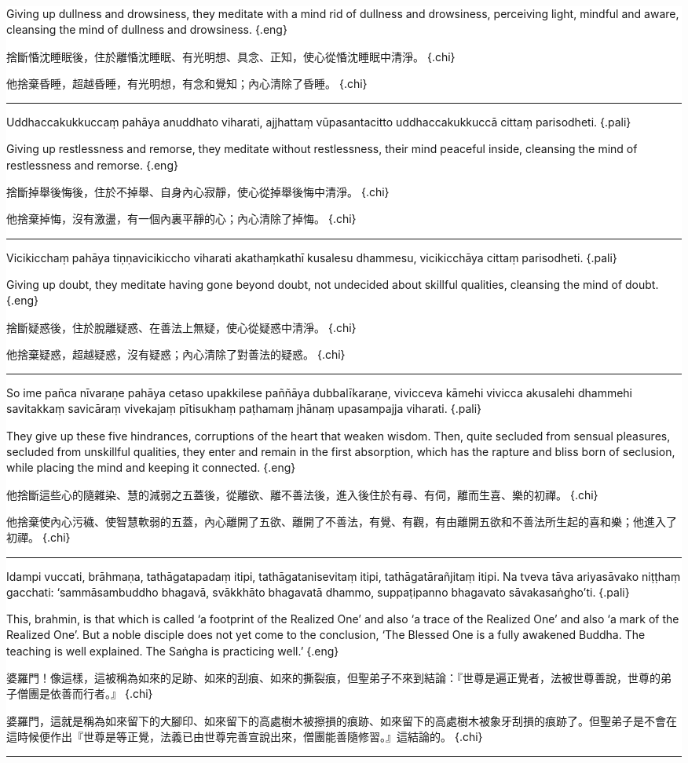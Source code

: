 Giving up dullness and drowsiness, they meditate with a mind rid of dullness and drowsiness, perceiving light, mindful and aware, cleansing the mind of dullness and drowsiness. {.eng}

捨斷惛沈睡眠後，住於離惛沈睡眠、有光明想、具念、正知，使心從惛沈睡眠中清淨。 {.chi}

他捨棄昏睡，超越昏睡，有光明想，有念和覺知；內心清除了昏睡。 {.chi}

---

Uddhaccakukkuccaṃ pahāya anuddhato viharati, ajjhattaṃ vūpasantacitto uddhaccakukkuccā cittaṃ parisodheti. {.pali}

Giving up restlessness and remorse, they meditate without restlessness, their mind peaceful inside, cleansing the mind of restlessness and remorse. {.eng}

捨斷掉舉後悔後，住於不掉舉、自身內心寂靜，使心從掉舉後悔中清淨。 {.chi}

他捨棄掉悔，沒有激盪，有一個內裏平靜的心；內心清除了掉悔。 {.chi}

---

Vicikicchaṃ pahāya tiṇṇavicikiccho viharati akathaṃkathī kusalesu dhammesu, vicikicchāya cittaṃ parisodheti. {.pali}

Giving up doubt, they meditate having gone beyond doubt, not undecided about skillful qualities, cleansing the mind of doubt. {.eng}

捨斷疑惑後，住於脫離疑惑、在善法上無疑，使心從疑惑中清淨。 {.chi}

他捨棄疑惑，超越疑惑，沒有疑惑；內心清除了對善法的疑惑。 {.chi}

---

So ime pañca nīvaraṇe pahāya cetaso upakkilese paññāya dubbalīkaraṇe, vivicceva kāmehi vivicca akusalehi dhammehi savitakkaṃ savicāraṃ vivekajaṃ pītisukhaṃ paṭhamaṃ jhānaṃ upasampajja viharati. {.pali}

They give up these five hindrances, corruptions of the heart that weaken wisdom. Then, quite secluded from sensual pleasures, secluded from unskillful qualities, they enter and remain in the first absorption, which has the rapture and bliss born of seclusion, while placing the mind and keeping it connected. {.eng}

他捨斷這些心的隨雜染、慧的減弱之五蓋後，從離欲、離不善法後，進入後住於有尋、有伺，離而生喜、樂的初禪。 {.chi}

他捨棄使內心污穢、使智慧軟弱的五蓋，內心離開了五欲、離開了不善法，有覺、有觀，有由離開五欲和不善法所生起的喜和樂；他進入了初禪。 {.chi}

---

Idampi vuccati, brāhmaṇa, tathāgatapadaṃ itipi, tathāgatanisevitaṃ itipi, tathāgatārañjitaṃ itipi. Na tveva tāva ariyasāvako niṭṭhaṃ gacchati: ‘sammāsambuddho bhagavā, svākkhāto bhagavatā dhammo, suppaṭipanno bhagavato sāvakasaṅgho’ti. {.pali}

This, brahmin, is that which is called ‘a footprint of the Realized One’ and also ‘a trace of the Realized One’ and also ‘a mark of the Realized One’. But a noble disciple does not yet come to the conclusion, ‘The Blessed One is a fully awakened Buddha. The teaching is well explained. The Saṅgha is practicing well.’ {.eng}

婆羅門！像這樣，這被稱為如來的足跡、如來的刮痕、如來的撕裂痕，但聖弟子不來到結論：『世尊是遍正覺者，法被世尊善說，世尊的弟子僧團是依善而行者。』 {.chi}

婆羅門，這就是稱為如來留下的大腳印、如來留下的高處樹木被擦損的痕跡、如來留下的高處樹木被象牙刮損的痕跡了。但聖弟子是不會在這時候便作出『世尊是等正覺，法義已由世尊完善宣說出來，僧團能善隨修習。』這結論的。 {.chi}

---